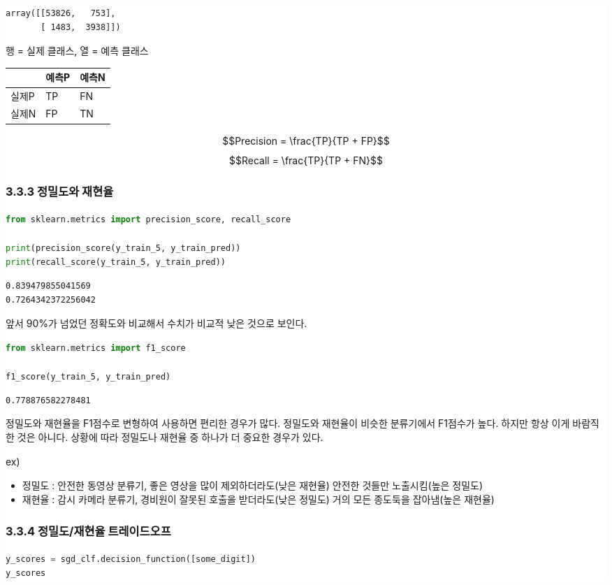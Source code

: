 
    array([[53826,   753],
           [ 1483,  3938]])



행 = 실제 클래스, 열 = 예측 클래스

||예측P|예측N|
|--|--|--|
|실제P|TP|FN|
|실제N|FP|TN|

$$Precision = \frac{TP}{TP + FP}$$
$$Recall = \frac{TP}{TP + FN}$$

### 3.3.3 정밀도와 재현율


```python
from sklearn.metrics import precision_score, recall_score

print(precision_score(y_train_5, y_train_pred))
print(recall_score(y_train_5, y_train_pred))
```

    0.839479855041569
    0.7264342372256042


앞서 90%가 넘었던 정확도와 비교해서 수치가 비교적 낮은 것으로 보인다.


```python
from sklearn.metrics import f1_score

f1_score(y_train_5, y_train_pred)
```




    0.778876582278481



정밀도와 재현율을 F1점수로 변형하여 사용하면 편리한 경우가 많다. 정밀도와 재현율이 비슷한 분류기에서 F1점수가 높다. 하지만 항상 이게 바람직한 것은 아니다. 상황에 따라 정밀도나 재현율 중 하나가 더 중요한 경우가 있다.

ex)
- 정밀도 : 안전한 동영상 분류기, 좋은 영상을 많이 제외하더라도(낮은 재현율) 안전한 것들만 노출시킴(높은 정밀도)
- 재현율 : 감시 카메라 분류기, 경비원이 잘못된 호출을 받더라도(낮은 정밀도) 거의 모든 종도둑을 잡아냄(높은 재현율)

### 3.3.4 정밀도/재현율 트레이드오프


```python
y_scores = sgd_clf.decision_function([some_digit])
y_scores
```
